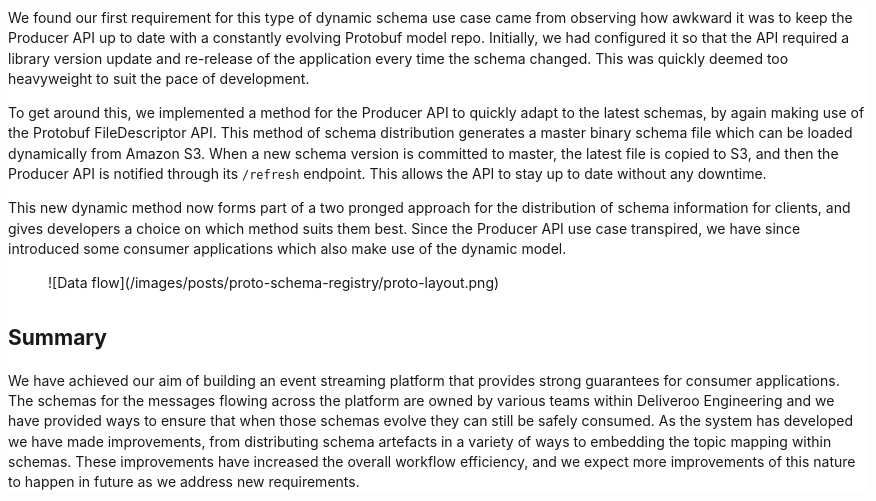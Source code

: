 We found our first requirement for this type of dynamic schema use case came from observing how awkward it was to 
keep the Producer API up to date with a constantly evolving Protobuf model repo. Initially, we had configured it so 
that the API required a library version update and re-release of the application every time the schema changed. This
 was quickly deemed too heavyweight to suit the pace of development.

To get around this, we implemented a method for the Producer API to quickly adapt to the latest schemas, 
by again making use of the Protobuf FileDescriptor API. This method of schema distribution generates a master binary 
schema file which can be loaded dynamically from Amazon S3. When a new schema version is committed to master, the 
latest file is copied to S3, and then the Producer API is notified through its `/refresh` endpoint. This allows the 
API to stay up to date without any downtime.

This new dynamic method now forms part of a two pronged approach for the distribution of schema information for 
clients, and gives developers a choice on which method suits them best. Since the Producer API use case transpired, 
we have since introduced some consumer applications which also make use of the dynamic model.

<figure>
![Data flow](/images/posts/proto-schema-registry/proto-layout.png)
</figure>

## Summary
 We have achieved our aim of building an event streaming platform that provides strong guarantees for consumer 
 applications. The schemas for the messages flowing across the platform are owned by various teams within Deliveroo 
 Engineering and we have provided ways to ensure that when those 
 schemas evolve they can still be safely consumed. As the system has developed we have made improvements, from 
 distributing schema artefacts in a variety of ways to embedding the topic mapping within schemas. These 
 improvements have increased the overall workflow efficiency, and we expect more improvements of this nature to 
 happen in future as we address new requirements.







